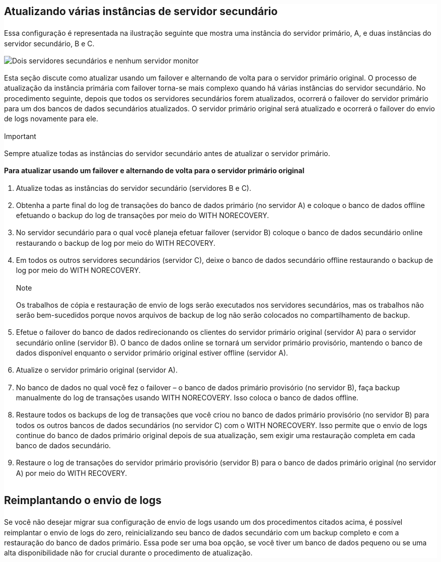 ##  <a name="MultipleSecondaries"></a>Atualizando várias instâncias de servidor secundário
 Essa configuração é representada na ilustração seguinte que mostra uma instância do servidor primário, A, e duas instâncias do servidor secundário, B e C.

 ![Dois servidores secundários e nenhum servidor monitor](../media/ls-3-wayconfig-nomonitor.gif "Dois servidores secundários e nenhum servidor monitor")

 Esta seção discute como atualizar usando um failover e alternando de volta para o servidor primário original. O processo de atualização da instância primária com failover torna-se mais complexo quando há várias instâncias do servidor secundário. No procedimento seguinte, depois que todos os servidores secundários forem atualizados, ocorrerá o failover do servidor primário para um dos bancos de dados secundários atualizados. O servidor primário original será atualizado e ocorrerá o failover do envio de logs novamente para ele.

> [!IMPORTANT]
>  Sempre atualize todas as instâncias do servidor secundário antes de atualizar o servidor primário.

 **Para atualizar usando um failover e alternando de volta para o servidor primário original**

1.  Atualize todas as instâncias do servidor secundário (servidores B e C).

2.  Obtenha a parte final do log de transações do banco de dados primário (no servidor A) e coloque o banco de dados offline efetuando o backup do log de transações por meio do WITH NORECOVERY.

3.  No servidor secundário para o qual você planeja efetuar failover (servidor B) coloque o banco de dados secundário online restaurando o backup de log por meio do WITH RECOVERY.

4.  Em todos os outros servidores secundários (servidor C), deixe o banco de dados secundário offline restaurando o backup de log por meio do WITH NORECOVERY.

    > [!NOTE]
    >  Os trabalhos de cópia e restauração de envio de logs serão executados nos servidores secundários, mas os trabalhos não serão bem-sucedidos porque novos arquivos de backup de log não serão colocados no compartilhamento de backup.

5.  Efetue o failover do banco de dados redirecionando os clientes do servidor primário original (servidor A) para o servidor secundário online (servidor B). O banco de dados online se tornará um servidor primário provisório, mantendo o banco de dados disponível enquanto o servidor primário original estiver offline (servidor A).

6.  Atualize o servidor primário original (servidor A).

7.  No banco de dados no qual você fez o failover – o banco de dados primário provisório (no servidor B), faça backup manualmente do log de transações usando WITH NORECOVERY. Isso coloca o banco de dados offline.

8.  Restaure todos os backups de log de transações que você criou no banco de dados primário provisório (no servidor B) para todos os outros bancos de dados secundários (no servidor C) com o WITH NORECOVERY. Isso permite que o envio de logs continue do banco de dados primário original depois de sua atualização, sem exigir uma restauração completa em cada banco de dados secundário.

9. Restaure o log de transações do servidor primário provisório (servidor B) para o banco de dados primário original (no servidor A) por meio do WITH RECOVERY.

##  <a name="Redeploying"></a>Reimplantando o envio de logs
 Se você não desejar migrar sua configuração de envio de logs usando um dos procedimentos citados acima, é possível reimplantar o envio de logs do zero, reinicializando seu banco de dados secundário com um backup completo e com a restauração do banco de dados primário. Essa pode ser uma boa opção, se você tiver um banco de dados pequeno ou se uma alta disponibilidade não for crucial durante o procedimento de atualização.
